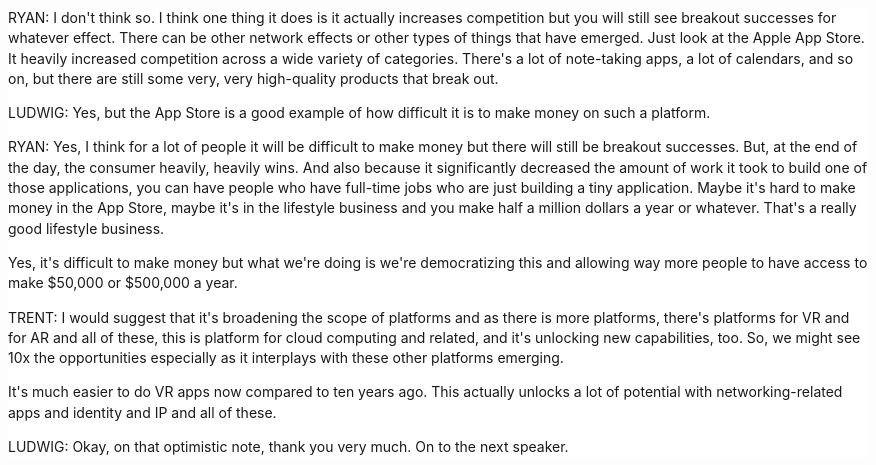 RYAN: I don't think so. I think one thing it does is it actually increases competition but you will still see breakout successes for whatever effect. There can be other network effects or other types of things that have emerged. Just look at the Apple App Store. It heavily increased competition across a wide variety of categories. There's a lot of note-taking apps, a lot of calendars, and so on, but there are still some very, very high-quality products that break out.

LUDWIG: Yes, but the App Store is a good example of how difficult it is to make money on such a platform.

RYAN: Yes, I think for a lot of people it will be difficult to make money but there will still be breakout successes. But, at the end of the day, the consumer heavily, heavily wins. And also because it significantly decreased the amount of work it took to build one of those applications, you can have people who have full-time jobs who are just building a tiny application. Maybe it's hard to make money in the App Store, maybe it's in the lifestyle business and you make half a million dollars a year or whatever. That's a really good lifestyle business.

Yes, it's difficult to make money but what we're doing is we're democratizing this and allowing way more people to have access to make $50,000 or $500,000 a year.

TRENT: I would suggest that it's broadening the scope of platforms and as there is more platforms, there's platforms for VR and for AR and all of these, this is platform for cloud computing and related, and it's unlocking new capabilities, too. So, we might see 10x the opportunities especially as it interplays with these other platforms emerging.

It's much easier to do VR apps now compared to ten years ago. This actually unlocks a lot of potential with networking-related apps and identity and IP and all of these.

LUDWIG: Okay, on that optimistic note, thank you very much. On to the next speaker.
